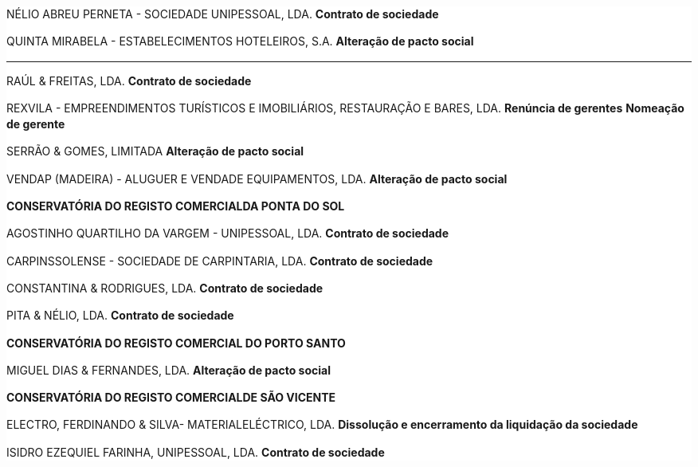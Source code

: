 NÉLIO ABREU PERNETA - SOCIEDADE UNIPESSOAL, LDA.
**Contrato de sociedade**


QUINTA MIRABELA - ESTABELECIMENTOS HOTELEIROS, S.A.
**Alteração de pacto social**




---

RAÚL & FREITAS, LDA.
**Contrato de sociedade**


REXVILA - EMPREENDIMENTOS TURÍSTICOS E IMOBILIÁRIOS, RESTAURAÇÃO E BARES, LDA.
**Renúncia de gerentes**
**Nomeação de gerente**


SERRÃO & GOMES, LIMITADA
**Alteração de pacto social**


VENDAP (MADEIRA) - ALUGUER E VENDADE EQUIPAMENTOS, LDA.
**Alteração de pacto social**


**CONSERVATÓRIA DO REGISTO COMERCIALDA PONTA DO SOL**


AGOSTINHO QUARTILHO DA VARGEM - UNIPESSOAL, LDA.
**Contrato de sociedade**


CARPINSSOLENSE - SOCIEDADE DE CARPINTARIA, LDA.
**Contrato de sociedade**


CONSTANTINA & RODRIGUES, LDA.
**Contrato de sociedade**


PITA & NÉLIO, LDA.
**Contrato de sociedade**


**CONSERVATÓRIA DO REGISTO COMERCIAL DO PORTO SANTO**


MIGUEL DIAS & FERNANDES, LDA.
**Alteração de pacto social**


**CONSERVATÓRIA DO REGISTO COMERCIALDE SÃO VICENTE**


ELECTRO, FERDINANDO & SILVA- MATERIALELÉCTRICO, LDA.
**Dissolução e encerramento da liquidação da sociedade**


ISIDRO EZEQUIEL FARINHA, UNIPESSOAL, LDA.
**Contrato de sociedade**


